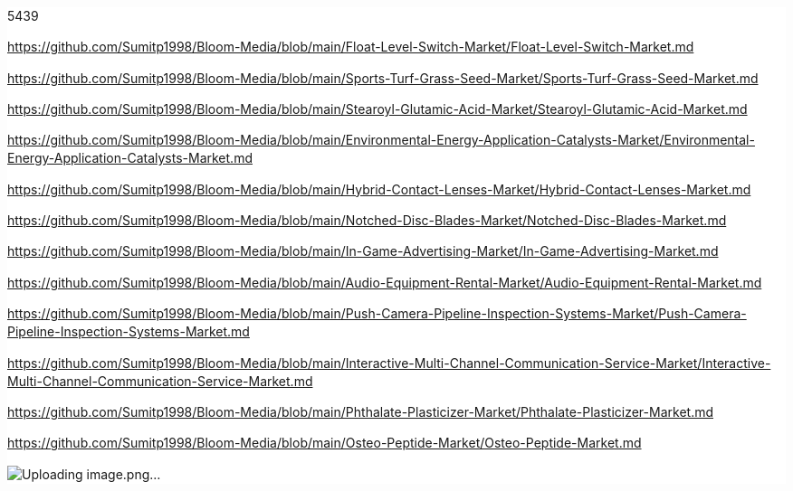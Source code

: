 5439</p><p><a href="https://github.com/Sumitp1998/Bloom-Media/blob/main/Float-Level-Switch-Market/Float-Level-Switch-Market.md">https://github.com/Sumitp1998/Bloom-Media/blob/main/Float-Level-Switch-Market/Float-Level-Switch-Market.md</a></p><p><a href="https://github.com/Sumitp1998/Bloom-Media/blob/main/Sports-Turf-Grass-Seed-Market/Sports-Turf-Grass-Seed-Market.md">https://github.com/Sumitp1998/Bloom-Media/blob/main/Sports-Turf-Grass-Seed-Market/Sports-Turf-Grass-Seed-Market.md</a></p><p><a href="https://github.com/Sumitp1998/Bloom-Media/blob/main/Stearoyl-Glutamic-Acid-Market/Stearoyl-Glutamic-Acid-Market.md">https://github.com/Sumitp1998/Bloom-Media/blob/main/Stearoyl-Glutamic-Acid-Market/Stearoyl-Glutamic-Acid-Market.md</a></p><p><a href="https://github.com/Sumitp1998/Bloom-Media/blob/main/Environmental-Energy-Application-Catalysts-Market/Environmental-Energy-Application-Catalysts-Market.md">https://github.com/Sumitp1998/Bloom-Media/blob/main/Environmental-Energy-Application-Catalysts-Market/Environmental-Energy-Application-Catalysts-Market.md</a></p><p><a href="https://github.com/Sumitp1998/Bloom-Media/blob/main/Hybrid-Contact-Lenses-Market/Hybrid-Contact-Lenses-Market.md">https://github.com/Sumitp1998/Bloom-Media/blob/main/Hybrid-Contact-Lenses-Market/Hybrid-Contact-Lenses-Market.md</a></p><p><a href="https://github.com/Sumitp1998/Bloom-Media/blob/main/Notched-Disc-Blades-Market/Notched-Disc-Blades-Market.md">https://github.com/Sumitp1998/Bloom-Media/blob/main/Notched-Disc-Blades-Market/Notched-Disc-Blades-Market.md</a></p><p><a href="https://github.com/Sumitp1998/Bloom-Media/blob/main/In-Game-Advertising-Market/In-Game-Advertising-Market.md">https://github.com/Sumitp1998/Bloom-Media/blob/main/In-Game-Advertising-Market/In-Game-Advertising-Market.md</a></p><p><a href="https://github.com/Sumitp1998/Bloom-Media/blob/main/Audio-Equipment-Rental-Market/Audio-Equipment-Rental-Market.md">https://github.com/Sumitp1998/Bloom-Media/blob/main/Audio-Equipment-Rental-Market/Audio-Equipment-Rental-Market.md</a></p><p><a href="https://github.com/Sumitp1998/Bloom-Media/blob/main/Push-Camera-Pipeline-Inspection-Systems-Market/Push-Camera-Pipeline-Inspection-Systems-Market.md">https://github.com/Sumitp1998/Bloom-Media/blob/main/Push-Camera-Pipeline-Inspection-Systems-Market/Push-Camera-Pipeline-Inspection-Systems-Market.md</a></p><p><a href="https://github.com/Sumitp1998/Bloom-Media/blob/main/Interactive-Multi-Channel-Communication-Service-Market/Interactive-Multi-Channel-Communication-Service-Market.md">https://github.com/Sumitp1998/Bloom-Media/blob/main/Interactive-Multi-Channel-Communication-Service-Market/Interactive-Multi-Channel-Communication-Service-Market.md</a></p><p><a href="https://github.com/Sumitp1998/Bloom-Media/blob/main/Phthalate-Plasticizer-Market/Phthalate-Plasticizer-Market.md">https://github.com/Sumitp1998/Bloom-Media/blob/main/Phthalate-Plasticizer-Market/Phthalate-Plasticizer-Market.md</a></p><p><a href="https://github.com/Sumitp1998/Bloom-Media/blob/main/Osteo-Peptide-Market/Osteo-Peptide-Market.md">https://github.com/Sumitp1998/Bloom-Media/blob/main/Osteo-Peptide-Market/Osteo-Peptide-Market.md</a></p>
![Uploading image.png…]()

